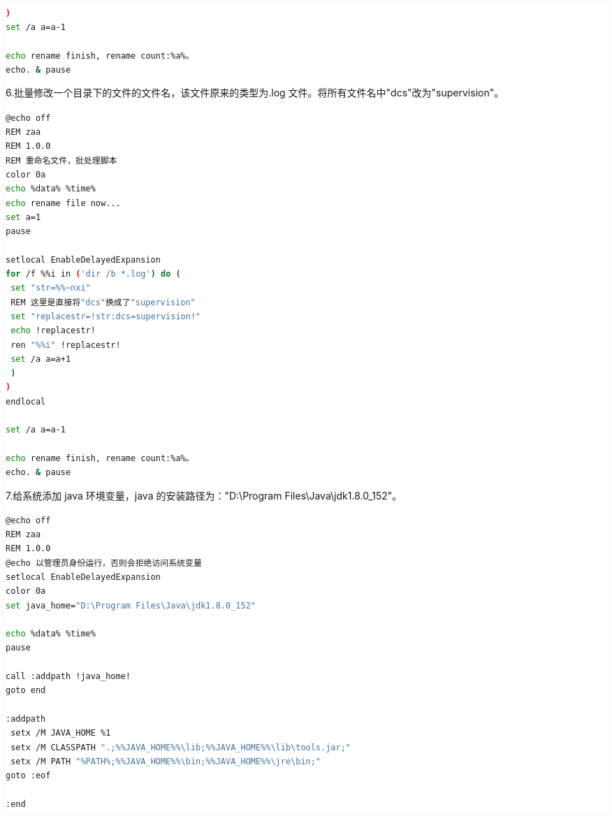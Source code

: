 ```bash
)
set /a a=a-1

echo rename finish, rename count:%a%。
echo. & pause
```

6.批量修改一个目录下的文件的文件名，该文件原来的类型为.log 文件。将所有文件名中"dcs"改为"supervision"。

```bash
@echo off
REM zaa
REM 1.0.0
REM 重命名文件，批处理脚本
color 0a
echo %data% %time%
echo rename file now...
set a=1
pause

setlocal EnableDelayedExpansion
for /f %%i in ('dir /b *.log') do (
 set "str=%%~nxi"
 REM 这里是直接将"dcs"换成了"supervision"
 set "replacestr=!str:dcs=supervision!"
 echo !replacestr!
 ren "%%i" !replacestr!
 set /a a=a+1
 )
)
endlocal

set /a a=a-1

echo rename finish, rename count:%a%。
echo. & pause
```

7.给系统添加 java 环境变量，java 的安装路径为："D:\Program Files\Java\jdk1.8.0_152"。

```bash
@echo off
REM zaa
REM 1.0.0
@echo 以管理员身份运行，否则会拒绝访问系统变量
setlocal EnableDelayedExpansion
color 0a
set java_home="D:\Program Files\Java\jdk1.8.0_152"

echo %data% %time%
pause

call :addpath !java_home!
goto end

:addpath
 setx /M JAVA_HOME %1
 setx /M CLASSPATH ".;%%JAVA_HOME%%\lib;%%JAVA_HOME%%\lib\tools.jar;"
 setx /M PATH "%PATH%;%%JAVA_HOME%%\bin;%%JAVA_HOME%%\jre\bin;"
goto :eof

:end
```
